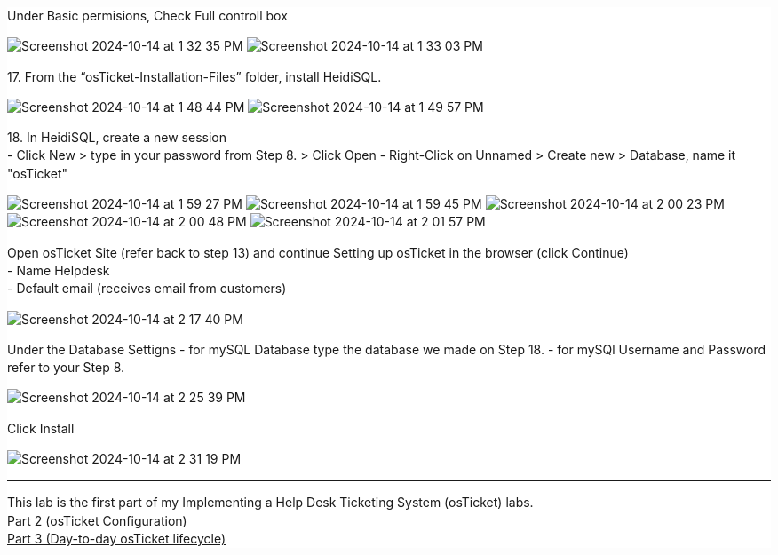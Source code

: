 </p>
<p>
  Under Basic permisions, Check Full controll box
</p>
<p>
  <img width="90%" alt="Screenshot 2024-10-14 at 1 32 35 PM" src="https://github.com/user-attachments/assets/bf15fa2d-52c1-40a0-ae5c-2487d17526b9">
<img width="90%" alt="Screenshot 2024-10-14 at 1 33 03 PM" src="https://github.com/user-attachments/assets/a4540d87-52bf-4484-b203-02512292f474">
</p>
<p>
  17. From the “osTicket-Installation-Files” folder, install HeidiSQL.
</p>
<p>
  <img width="90%" alt="Screenshot 2024-10-14 at 1 48 44 PM" src="https://github.com/user-attachments/assets/6b4bb84a-6885-4876-aee2-ae3a62c6c589">
<img width="90%" alt="Screenshot 2024-10-14 at 1 49 57 PM" src="https://github.com/user-attachments/assets/679d0dcd-7e66-4498-86fd-159a46e367a5">
</p>
<p>
  18. In HeidiSQL, create a new session<br>
  - Click New > type in your password from Step 8. > Click Open
  - Right-Click on Unnamed > Create new > Database, name it "osTicket"
</p>
<p>
  <img width="90%" alt="Screenshot 2024-10-14 at 1 59 27 PM" src="https://github.com/user-attachments/assets/ade1e306-003d-4328-a514-9041bbb5ff60">
<img width="90%" alt="Screenshot 2024-10-14 at 1 59 45 PM" src="https://github.com/user-attachments/assets/940fc5c5-8aac-447b-a96c-4dc08b64183f">
<img width="90%" alt="Screenshot 2024-10-14 at 2 00 23 PM" src="https://github.com/user-attachments/assets/c83de82d-9820-4be7-9a24-c959ab030cd6">
<img width="90%" alt="Screenshot 2024-10-14 at 2 00 48 PM" src="https://github.com/user-attachments/assets/f951abed-cf5c-45b3-b58b-26d59ecd725e">
<img width="90%" alt="Screenshot 2024-10-14 at 2 01 57 PM" src="https://github.com/user-attachments/assets/f0d80b18-e206-42e3-af6b-4c3acca276ff">
</p>
<p>Open osTicket Site (refer back to step 13) and continue Setting up osTicket in the browser (click Continue)<br>
- Name Helpdesk<br>
- Default email (receives email from customers)
</p>
<p>
  <img width="90%" alt="Screenshot 2024-10-14 at 2 17 40 PM" src="https://github.com/user-attachments/assets/6b35b5aa-85ea-408a-a4b8-a4d14a644f38">
</p>
<p>
  Under the Database Settigns
  - for mySQL Database type the database we made on Step 18.
  - for mySQl Username and Password refer to your Step 8. 
</p>
<p>
  <img width="90%" alt="Screenshot 2024-10-14 at 2 25 39 PM" src="https://github.com/user-attachments/assets/6d126fc1-8e08-46ec-9169-a3d4cf30cac4">
</p>
<p>
  Click Install
</p>
<p>
  <img width="90%" alt="Screenshot 2024-10-14 at 2 31 19 PM" src="https://github.com/user-attachments/assets/341d8ab1-1923-435e-b00d-55e6d6b2e074">
</p>
<hr>
<p>
  This lab is the first part of my Implementing a Help Desk Ticketing System (osTicket) labs.<br>
  <a href="https://github.com/tonideeprai/osticket-config">Part 2 (osTicket Configuration)</a><br>
  <a href="https://github.com/tonideeprai/osticket-lifecycle">Part 3 (Day-to-day osTicket lifecycle)</a>
</p>
